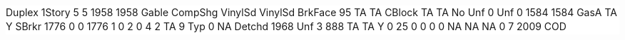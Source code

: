    <td style="text-align:left;"> Duplex </td>
   <td style="text-align:left;"> 1Story </td>
   <td style="text-align:right;"> 5 </td>
   <td style="text-align:right;"> 5 </td>
   <td style="text-align:right;"> 1958 </td>
   <td style="text-align:right;"> 1958 </td>
   <td style="text-align:left;"> Gable </td>
   <td style="text-align:left;"> CompShg </td>
   <td style="text-align:left;"> VinylSd </td>
   <td style="text-align:left;"> VinylSd </td>
   <td style="text-align:left;"> BrkFace </td>
   <td style="text-align:right;"> 95 </td>
   <td style="text-align:left;"> TA </td>
   <td style="text-align:left;"> TA </td>
   <td style="text-align:left;"> CBlock </td>
   <td style="text-align:left;"> TA </td>
   <td style="text-align:left;"> TA </td>
   <td style="text-align:left;"> No </td>
   <td style="text-align:left;"> Unf </td>
   <td style="text-align:right;"> 0 </td>
   <td style="text-align:left;"> Unf </td>
   <td style="text-align:right;"> 0 </td>
   <td style="text-align:right;"> 1584 </td>
   <td style="text-align:right;"> 1584 </td>
   <td style="text-align:left;"> GasA </td>
   <td style="text-align:left;"> TA </td>
   <td style="text-align:left;"> Y </td>
   <td style="text-align:left;"> SBrkr </td>
   <td style="text-align:right;"> 1776 </td>
   <td style="text-align:right;"> 0 </td>
   <td style="text-align:right;"> 0 </td>
   <td style="text-align:right;"> 1776 </td>
   <td style="text-align:right;"> 1 </td>
   <td style="text-align:right;"> 0 </td>
   <td style="text-align:right;"> 2 </td>
   <td style="text-align:right;"> 0 </td>
   <td style="text-align:right;"> 4 </td>
   <td style="text-align:right;"> 2 </td>
   <td style="text-align:left;"> TA </td>
   <td style="text-align:right;"> 9 </td>
   <td style="text-align:left;"> Typ </td>
   <td style="text-align:right;"> 0 </td>
   <td style="text-align:left;"> NA </td>
   <td style="text-align:left;"> Detchd </td>
   <td style="text-align:right;"> 1968 </td>
   <td style="text-align:left;"> Unf </td>
   <td style="text-align:right;"> 3 </td>
   <td style="text-align:right;"> 888 </td>
   <td style="text-align:left;"> TA </td>
   <td style="text-align:left;"> TA </td>
   <td style="text-align:left;"> Y </td>
   <td style="text-align:right;"> 0 </td>
   <td style="text-align:right;"> 25 </td>
   <td style="text-align:right;"> 0 </td>
   <td style="text-align:right;"> 0 </td>
   <td style="text-align:right;"> 0 </td>
   <td style="text-align:right;"> 0 </td>
   <td style="text-align:left;"> NA </td>
   <td style="text-align:left;"> NA </td>
   <td style="text-align:left;"> NA </td>
   <td style="text-align:right;"> 0 </td>
   <td style="text-align:right;"> 7 </td>
   <td style="text-align:right;"> 2009 </td>
   <td style="text-align:left;"> COD </td>